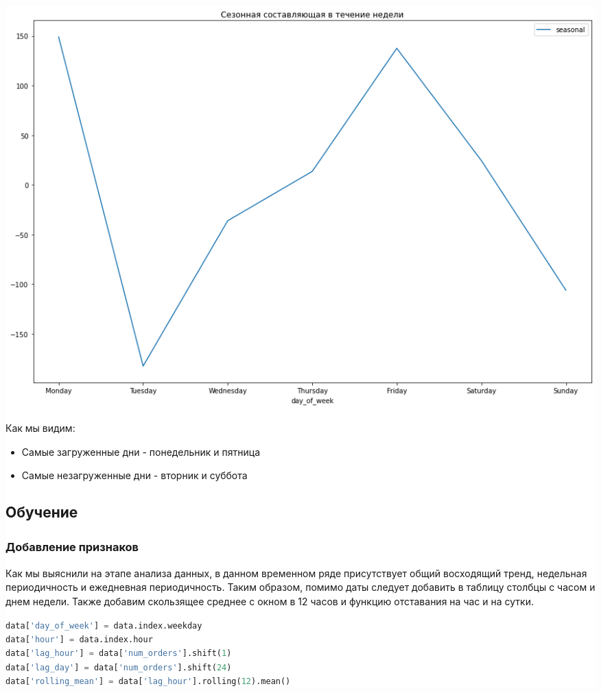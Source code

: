 ![png](output_31_0.png)
    


Как мы видим:

* Самые загруженные дни - понедельник и пятница

* Самые незагруженные дни - вторник и суббота

## Обучение

### Добавление признаков

Как мы выяснили на этапе анализа данных, в данном временном ряде присутствует общий восходящий тренд, недельная периодичность и ежедневная периодичность. Таким образом, помимо даты следует добавить в таблицу столбцы с часом и днем недели. Также добавим скользящее среднее с окном в 12 часов и функцию отставания на час и на сутки.


```python
data['day_of_week'] = data.index.weekday
data['hour'] = data.index.hour
data['lag_hour'] = data['num_orders'].shift(1)
data['lag_day'] = data['num_orders'].shift(24)
data['rolling_mean'] = data['lag_hour'].rolling(12).mean()
```
